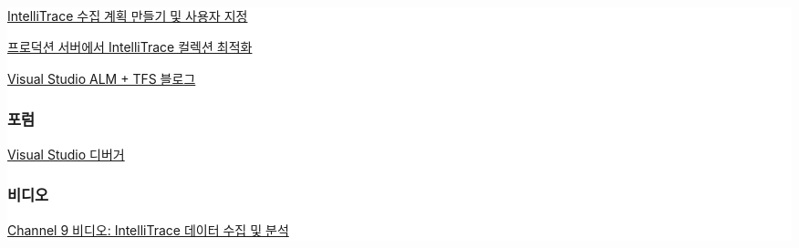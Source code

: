 [IntelliTrace 수집 계획 만들기 및 사용자 지정](http://go.microsoft.com/fwlink/?LinkId=227871)  
  
 [프로덕션 서버에서 IntelliTrace 컬렉션 최적화](http://go.microsoft.com/fwlink/?LinkId=255233)  
  
 [Visual Studio ALM + TFS 블로그](http://go.microsoft.com/fwlink/?LinkID=201340)  
  
### <a name="forums"></a>포럼  
 [Visual Studio 디버거](http://go.microsoft.com/fwlink/?LinkId=262263)  
  
### <a name="videos"></a>비디오  
 [Channel 9 비디오: IntelliTrace 데이터 수집 및 분석](http://go.microsoft.com/fwlink/?LinkID=251851)
